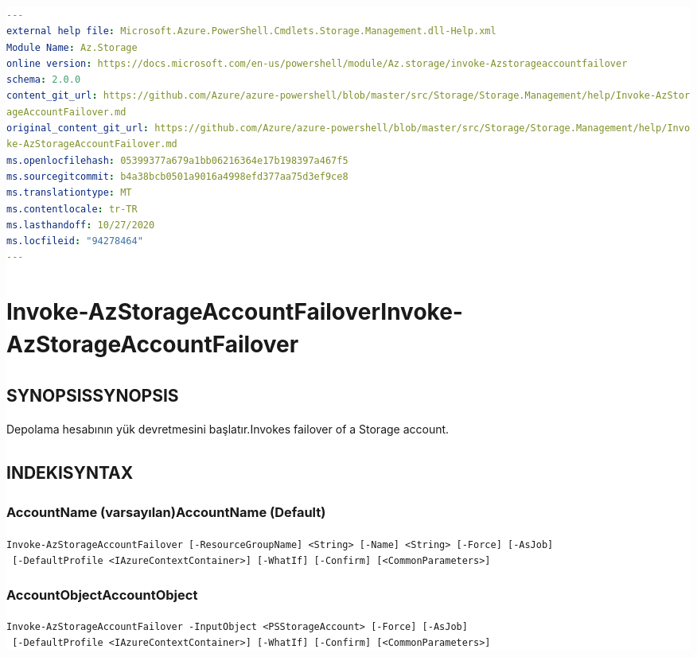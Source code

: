 ```yaml
---
external help file: Microsoft.Azure.PowerShell.Cmdlets.Storage.Management.dll-Help.xml
Module Name: Az.Storage
online version: https://docs.microsoft.com/en-us/powershell/module/Az.storage/invoke-Azstorageaccountfailover
schema: 2.0.0
content_git_url: https://github.com/Azure/azure-powershell/blob/master/src/Storage/Storage.Management/help/Invoke-AzStorageAccountFailover.md
original_content_git_url: https://github.com/Azure/azure-powershell/blob/master/src/Storage/Storage.Management/help/Invoke-AzStorageAccountFailover.md
ms.openlocfilehash: 05399377a679a1bb06216364e17b198397a467f5
ms.sourcegitcommit: b4a38bcb0501a9016a4998efd377aa75d3ef9ce8
ms.translationtype: MT
ms.contentlocale: tr-TR
ms.lasthandoff: 10/27/2020
ms.locfileid: "94278464"
---
```

# <span data-ttu-id="72fa1-101">Invoke-AzStorageAccountFailover</span><span class="sxs-lookup"><span data-stu-id="72fa1-101">Invoke-AzStorageAccountFailover</span></span>

## <span data-ttu-id="72fa1-102">SYNOPSIS</span><span class="sxs-lookup"><span data-stu-id="72fa1-102">SYNOPSIS</span></span>
<span data-ttu-id="72fa1-103">Depolama hesabının yük devretmesini başlatır.</span><span class="sxs-lookup"><span data-stu-id="72fa1-103">Invokes failover of a Storage account.</span></span>

## <span data-ttu-id="72fa1-104">INDEKI</span><span class="sxs-lookup"><span data-stu-id="72fa1-104">SYNTAX</span></span>

### <span data-ttu-id="72fa1-105">AccountName (varsayılan)</span><span class="sxs-lookup"><span data-stu-id="72fa1-105">AccountName (Default)</span></span>
```
Invoke-AzStorageAccountFailover [-ResourceGroupName] <String> [-Name] <String> [-Force] [-AsJob]
 [-DefaultProfile <IAzureContextContainer>] [-WhatIf] [-Confirm] [<CommonParameters>]
```

### <span data-ttu-id="72fa1-106">AccountObject</span><span class="sxs-lookup"><span data-stu-id="72fa1-106">AccountObject</span></span>
```
Invoke-AzStorageAccountFailover -InputObject <PSStorageAccount> [-Force] [-AsJob]
 [-DefaultProfile <IAzureContextContainer>] [-WhatIf] [-Confirm] [<CommonParameters>]
```
